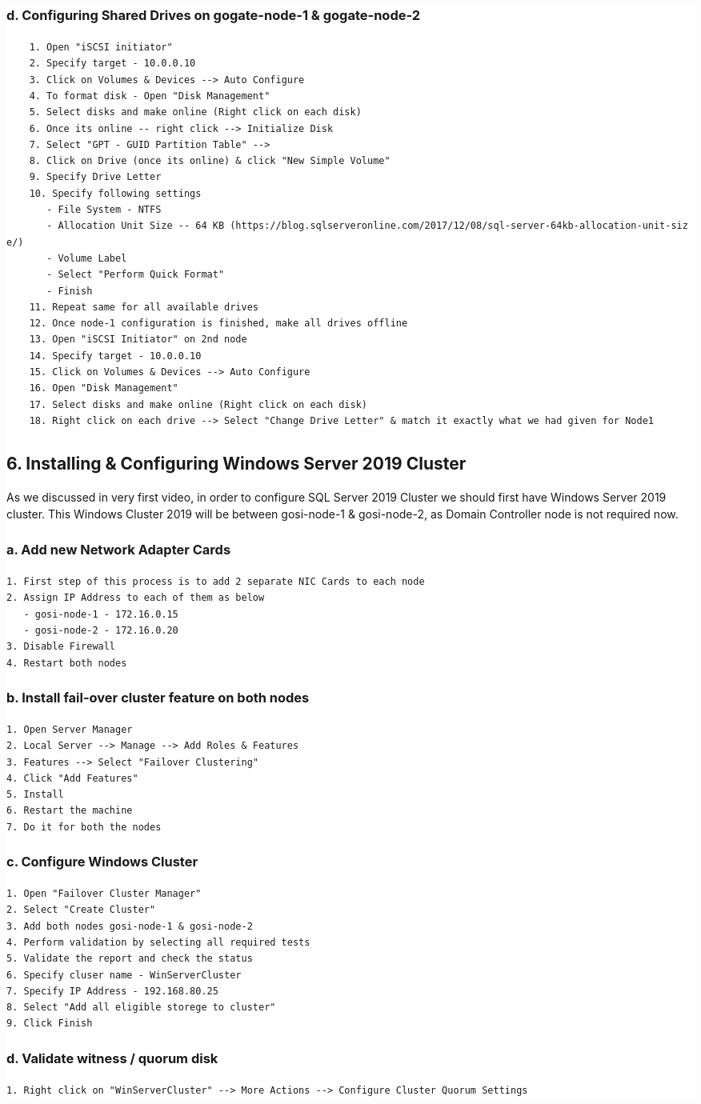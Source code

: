 ### d. Configuring Shared Drives on gogate-node-1 & gogate-node-2
        1. Open "iSCSI initiator"
        2. Specify target - 10.0.0.10
        3. Click on Volumes & Devices --> Auto Configure
        4. To format disk - Open "Disk Management"
        5. Select disks and make online (Right click on each disk)
        6. Once its online -- right click --> Initialize Disk
        7. Select "GPT - GUID Partition Table" --> 
        8. Click on Drive (once its online) & click "New Simple Volume"
        9. Specify Drive Letter
        10. Specify following settings
           - File System - NTFS
           - Allocation Unit Size -- 64 KB (https://blog.sqlserveronline.com/2017/12/08/sql-server-64kb-allocation-unit-size/)
           - Volume Label
           - Select "Perform Quick Format"
           - Finish
        11. Repeat same for all available drives
        12. Once node-1 configuration is finished, make all drives offline
        13. Open "iSCSI Initiator" on 2nd node
        14. Specify target - 10.0.0.10
        15. Click on Volumes & Devices --> Auto Configure
        16. Open "Disk Management"
        17. Select disks and make online (Right click on each disk)
        18. Right click on each drive --> Select "Change Drive Letter" & match it exactly what we had given for Node1


## 6. Installing & Configuring Windows Server 2019 Cluster
As we discussed in very first video, in order to configure SQL Server 2019 Cluster we should first have Windows Server 2019 cluster. This Windows Cluster 2019 will be between gosi-node-1 & gosi-node-2, as Domain Controller node is not required now.
### a. Add new Network Adapter Cards
    1. First step of this process is to add 2 separate NIC Cards to each node
    2. Assign IP Address to each of them as below
       - gosi-node-1 - 172.16.0.15
       - gosi-node-2 - 172.16.0.20
    3. Disable Firewall
    4. Restart both nodes
### b. Install fail-over cluster feature on both nodes
    1. Open Server Manager
    2. Local Server --> Manage --> Add Roles & Features
    3. Features --> Select "Failover Clustering"
    4. Click "Add Features"
    5. Install
    6. Restart the machine
    7. Do it for both the nodes
### c. Configure Windows Cluster
    1. Open "Failover Cluster Manager"
    2. Select "Create Cluster"
    3. Add both nodes gosi-node-1 & gosi-node-2
    4. Perform validation by selecting all required tests
    5. Validate the report and check the status 
    6. Specify cluser name - WinServerCluster
    7. Specify IP Address - 192.168.80.25
    8. Select "Add all eligible storege to cluster"
    9. Click Finish
### d. Validate witness / quorum disk
    1. Right click on "WinServerCluster" --> More Actions --> Configure Cluster Quorum Settings